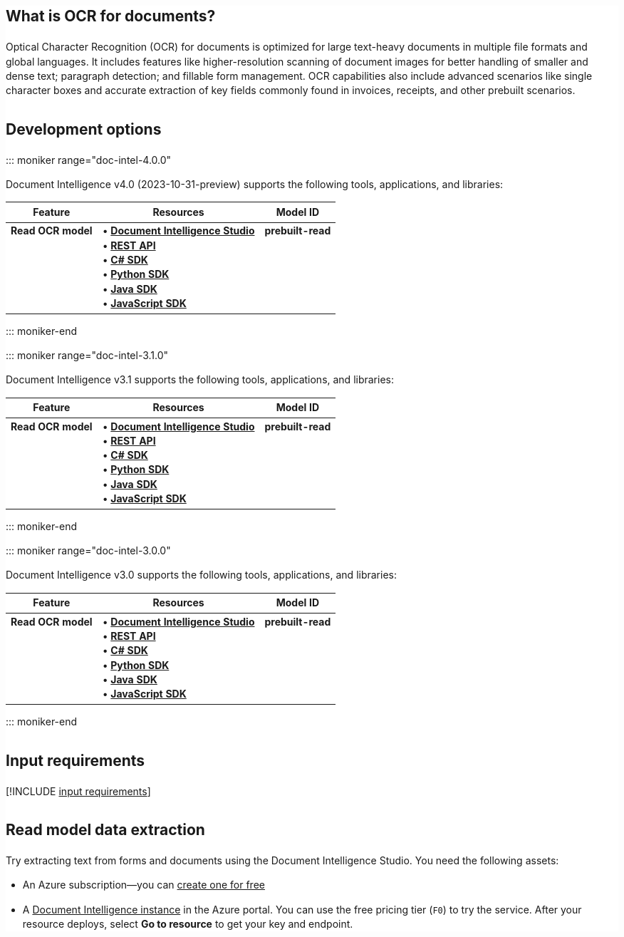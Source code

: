 ## What is OCR for documents?

Optical Character Recognition (OCR) for documents is optimized for large text-heavy documents in multiple file formats and global languages. It includes features like higher-resolution scanning of document images for better handling of smaller and dense text; paragraph detection; and fillable form management. OCR capabilities also include advanced scenarios like single character boxes and accurate extraction of key fields commonly found in invoices, receipts, and other prebuilt scenarios.

## Development options

::: moniker range="doc-intel-4.0.0"

Document Intelligence v4.0 (2023-10-31-preview) supports the following tools, applications, and libraries:

| Feature | Resources | Model ID |
|----------|-------------|-----------|
|**Read OCR model**|&bullet; [**Document Intelligence Studio**](https://formrecognizer.appliedai.azure.com)</br>&bullet;  [**REST API**](https://westus.dev.cognitive.microsoft.com/docs/services/document-intelligence-api-2023-10-31-preview/operations/AnalyzeDocument)</br>&bullet;  [**C# SDK**](quickstarts/get-started-sdks-rest-api.md?view=doc-intel-4.0.0&preserve-view=true)</br>&bullet;  [**Python SDK**](quickstarts/get-started-sdks-rest-api.md?view=doc-intel-4.0.0&preserve-view=true)</br>&bullet;  [**Java SDK**](quickstarts/get-started-sdks-rest-api.md?view=doc-intel-4.0.0&preserve-view=true)</br>&bullet;  [**JavaScript SDK**](quickstarts/get-started-sdks-rest-api.md?view=doc-intel-4.0.0&preserve-view=true)|**prebuilt-read**|
::: moniker-end

::: moniker range="doc-intel-3.1.0"

Document Intelligence v3.1 supports the following tools, applications, and libraries:

| Feature | Resources | Model ID |
|----------|-------------|-----------|
|**Read OCR model**|&bullet; [**Document Intelligence Studio**](https://formrecognizer.appliedai.azure.com)</br>&bullet;  [**REST API**](https://westus.dev.cognitive.microsoft.com/docs/services/form-recognizer-api-2023-07-31/operations/AnalyzeDocument)</br>&bullet;  [**C# SDK**](quickstarts/get-started-sdks-rest-api.md?view=doc-intel-3.1.0&preserve-view=true)</br>&bullet;  [**Python SDK**](quickstarts/get-started-sdks-rest-api.md?view=doc-intel-3.1.0&preserve-view=true)</br>&bullet;  [**Java SDK**](quickstarts/get-started-sdks-rest-api.md?view=doc-intel-3.1.0&preserve-view=true)</br>&bullet;  [**JavaScript SDK**](quickstarts/get-started-sdks-rest-api.md?view=doc-intel-3.1.0&preserve-view=true)|**prebuilt-read**|
::: moniker-end

::: moniker range="doc-intel-3.0.0"

Document Intelligence v3.0 supports the following tools, applications, and libraries:

| Feature | Resources | Model ID |
|----------|-------------|-----------|
|**Read OCR model**|&bullet; [**Document Intelligence Studio**](https://formrecognizer.appliedai.azure.com)</br>&bullet;  [**REST API**](https://westus.dev.cognitive.microsoft.com/docs/services/form-recognizer-api-2022-08-31/operations/AnalyzeDocument)</br>&bullet;  [**C# SDK**](quickstarts/get-started-sdks-rest-api.md?view=doc-intel-3.0.0&preserve-view=true)</br>&bullet;  [**Python SDK**](quickstarts/get-started-sdks-rest-api.md?view=doc-intel-3.0.0&preserve-view=true)</br>&bullet;  [**Java SDK**](quickstarts/get-started-sdks-rest-api.md?view=doc-intel-3.0.0&preserve-view=true)</br>&bullet;  [**JavaScript SDK**](quickstarts/get-started-sdks-rest-api.md?view=doc-intel-3.0.0&preserve-view=true)|**prebuilt-read**|
::: moniker-end

## Input requirements

[!INCLUDE [input requirements](./includes/input-requirements.md)]

## Read model data extraction

Try extracting text from forms and documents using the Document Intelligence Studio. You need the following assets:

* An Azure subscription—you can [create one for free](https://azure.microsoft.com/free/cognitive-services/)

* A [Document Intelligence instance](https://portal.azure.com/#create/Microsoft.CognitiveServicesFormRecognizer) in the Azure portal. You can use the free pricing tier (`F0`) to try the service. After your resource deploys, select **Go to resource** to get your key and endpoint.
